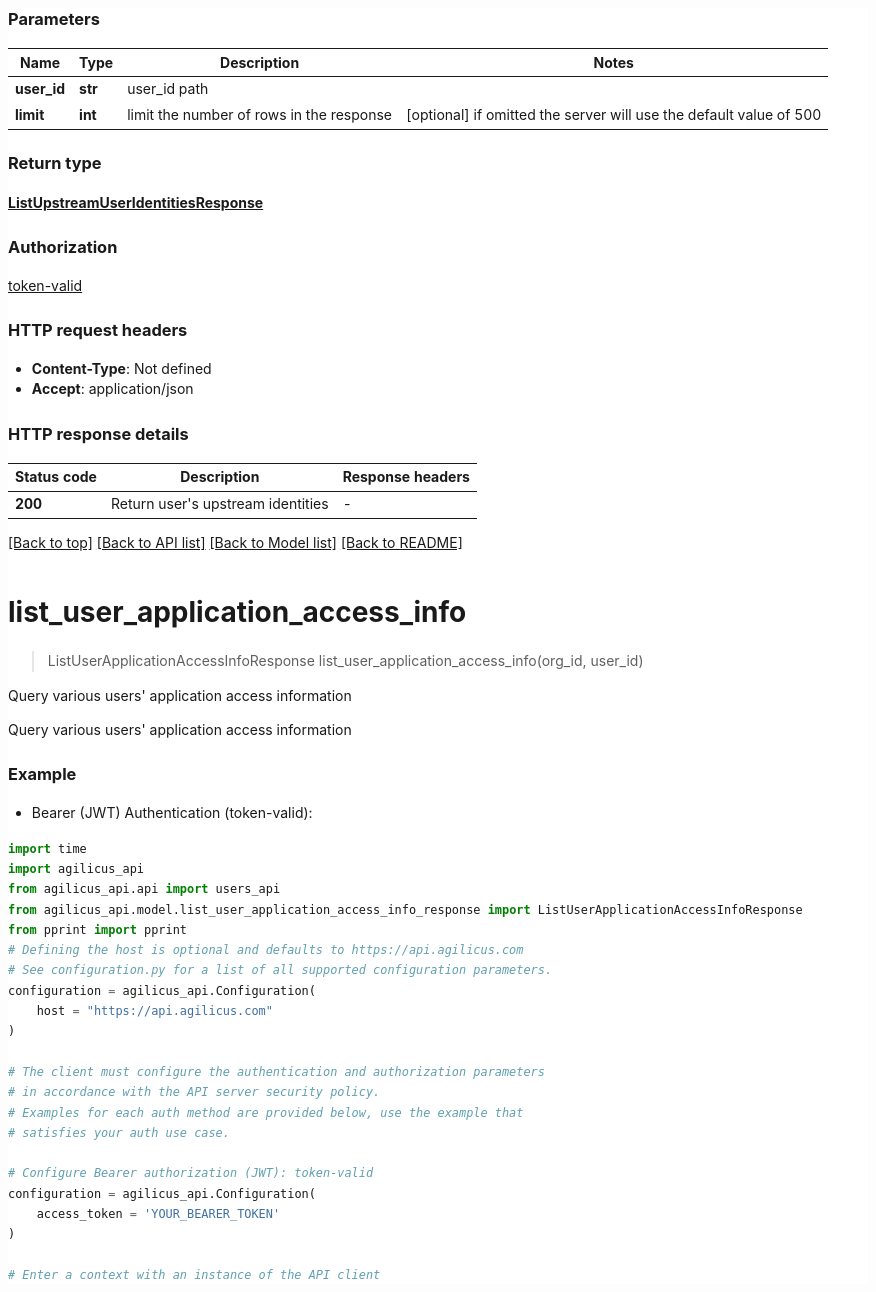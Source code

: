 
### Parameters

Name | Type | Description  | Notes
------------- | ------------- | ------------- | -------------
 **user_id** | **str**| user_id path |
 **limit** | **int**| limit the number of rows in the response | [optional] if omitted the server will use the default value of 500

### Return type

[**ListUpstreamUserIdentitiesResponse**](ListUpstreamUserIdentitiesResponse.md)

### Authorization

[token-valid](../README.md#token-valid)

### HTTP request headers

 - **Content-Type**: Not defined
 - **Accept**: application/json


### HTTP response details
| Status code | Description | Response headers |
|-------------|-------------|------------------|
**200** | Return user&#39;s upstream identities |  -  |

[[Back to top]](#) [[Back to API list]](../README.md#documentation-for-api-endpoints) [[Back to Model list]](../README.md#documentation-for-models) [[Back to README]](../README.md)

# **list_user_application_access_info**
> ListUserApplicationAccessInfoResponse list_user_application_access_info(org_id, user_id)

Query various users' application access information

Query various users' application access information

### Example

* Bearer (JWT) Authentication (token-valid):
```python
import time
import agilicus_api
from agilicus_api.api import users_api
from agilicus_api.model.list_user_application_access_info_response import ListUserApplicationAccessInfoResponse
from pprint import pprint
# Defining the host is optional and defaults to https://api.agilicus.com
# See configuration.py for a list of all supported configuration parameters.
configuration = agilicus_api.Configuration(
    host = "https://api.agilicus.com"
)

# The client must configure the authentication and authorization parameters
# in accordance with the API server security policy.
# Examples for each auth method are provided below, use the example that
# satisfies your auth use case.

# Configure Bearer authorization (JWT): token-valid
configuration = agilicus_api.Configuration(
    access_token = 'YOUR_BEARER_TOKEN'
)

# Enter a context with an instance of the API client
```